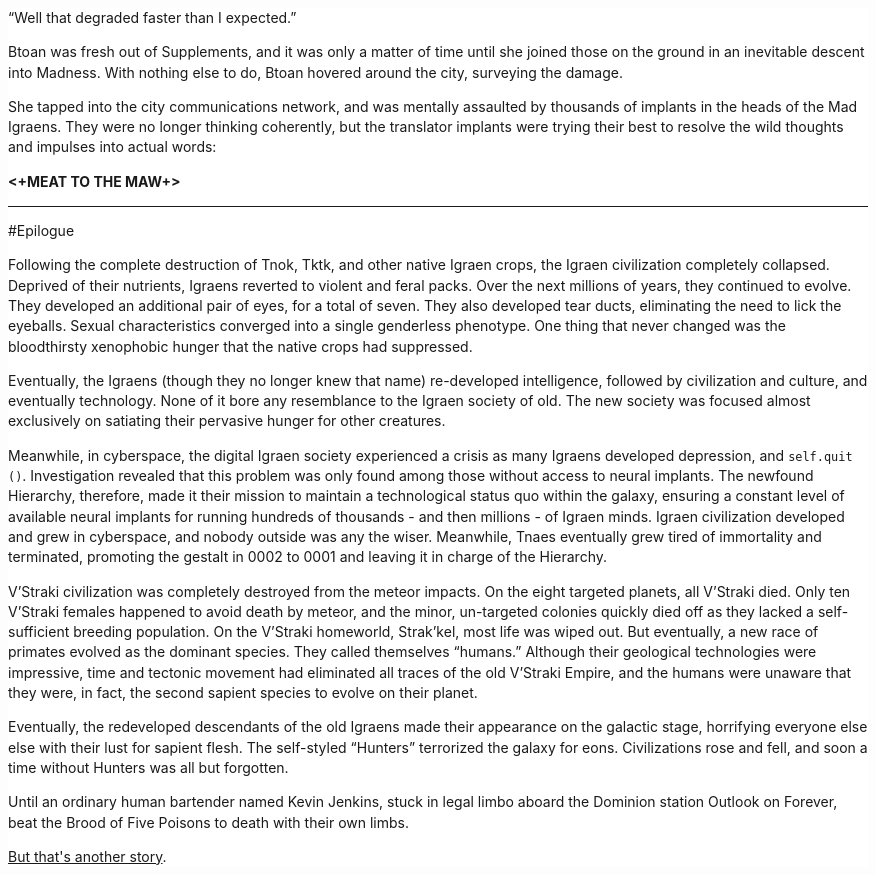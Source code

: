 “Well that degraded faster than I expected.”

Btoan was fresh out of Supplements, and it was only a matter of time until she joined those on the ground in an inevitable descent into Madness. With nothing else to do, Btoan hovered around the city, surveying the damage.

She tapped into the city communications network, and was mentally assaulted by thousands of implants in the heads of the Mad Igraens. They were no longer thinking coherently, but the translator implants were trying their best to resolve the wild thoughts and impulses into actual words:

**<+MEAT TO THE MAW+>**

---

#Epilogue


Following the complete destruction of Tnok, Tktk, and other native Igraen crops, the Igraen civilization completely collapsed. Deprived of their nutrients, Igraens reverted to violent and feral packs. Over the next millions of years, they continued to evolve. They developed an additional pair of eyes, for a total of seven. They also developed tear ducts, eliminating the need to lick the eyeballs. Sexual characteristics converged into a single genderless phenotype. One thing that never changed was the bloodthirsty xenophobic hunger that the native crops had suppressed.

Eventually, the Igraens (though they no longer knew that name) re-developed intelligence, followed by civilization and culture, and eventually technology. None of it bore any resemblance to the Igraen society of old. The new society was focused almost exclusively on satiating their pervasive hunger for other creatures. 

Meanwhile, in cyberspace, the digital Igraen society experienced a crisis as many Igraens developed depression, and `self.quit()`.  Investigation revealed that this problem was only found among those without access to neural implants. The newfound Hierarchy, therefore, made it their mission to maintain a technological status quo within the galaxy, ensuring a constant level of available neural implants for running hundreds of thousands - and then millions - of Igraen minds. Igraen civilization developed and grew in cyberspace, and nobody outside was any the wiser. Meanwhile, Tnaes eventually grew tired of immortality and terminated, promoting the gestalt in 0002 to 0001 and leaving it in charge of the Hierarchy.

V’Straki civilization was completely destroyed from the meteor impacts. On the eight targeted planets, all V’Straki died. Only ten V’Straki females happened to avoid death by meteor, and the minor, un-targeted colonies quickly died off as they lacked a self-sufficient breeding population. On the V’Straki homeworld, Strak’kel, most life was wiped out. But eventually, a new race of primates evolved as the dominant species. They called themselves “humans.” Although their geological technologies were impressive, time and tectonic movement had eliminated all traces of the old V’Straki Empire, and the humans were unaware that they were, in fact, the second sapient species to evolve on their planet.

Eventually, the redeveloped descendants of the old Igraens made their appearance on the galactic stage, horrifying everyone else else with their lust for sapient flesh. The self-styled “Hunters” terrorized the galaxy for eons. Civilizations rose and fell, and soon a time without Hunters was all but forgotten.

Until an ordinary human bartender named Kevin Jenkins, stuck in legal limbo aboard the Dominion station Outlook on Forever, beat the Brood of Five Poisons to death with their own limbs.

[But that's another story](http://hfy-archive.org/book/deathworlders/chapter-01-kevin-jenkins-experience/11). 
